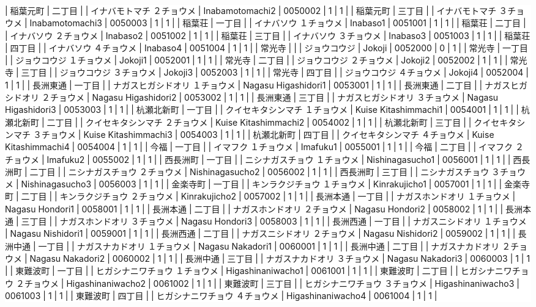 | 稲葉元町 | 二丁目 |  | イナバモトマチ ２チョウメ  | Inabamotomachi2 | 0050002 | 1 | 1 |
| 稲葉元町 | 三丁目 |  | イナバモトマチ ３チョウメ  | Inabamotomachi3 | 0050003 | 1 | 1 |
| 稲葉荘 | 一丁目 |  | イナバソウ １チョウメ  | Inabaso1 | 0051001 | 1 | 1 |
| 稲葉荘 | 二丁目 |  | イナバソウ ２チョウメ  | Inabaso2 | 0051002 | 1 | 1 |
| 稲葉荘 | 三丁目 |  | イナバソウ ３チョウメ  | Inabaso3 | 0051003 | 1 | 1 |
| 稲葉荘 | 四丁目 |  | イナバソウ ４チョウメ  | Inabaso4 | 0051004 | 1 | 1 |
| 常光寺 |  |  | ジョウコウジ   | Jokoji | 0052000 | 0 | 1 |
| 常光寺 | 一丁目 |  | ジョウコウジ １チョウメ  | Jokoji1 | 0052001 | 1 | 1 |
| 常光寺 | 二丁目 |  | ジョウコウジ ２チョウメ  | Jokoji2 | 0052002 | 1 | 1 |
| 常光寺 | 三丁目 |  | ジョウコウジ ３チョウメ  | Jokoji3 | 0052003 | 1 | 1 |
| 常光寺 | 四丁目 |  | ジョウコウジ ４チョウメ  | Jokoji4 | 0052004 | 1 | 1 |
| 長洲東通 | 一丁目 |  | ナガスヒガシドオリ １チョウメ  | Nagasu Higashidori1 | 0053001 | 1 | 1 |
| 長洲東通 | 二丁目 |  | ナガスヒガシドオリ ２チョウメ  | Nagasu Higashidori2 | 0053002 | 1 | 1 |
| 長洲東通 | 三丁目 |  | ナガスヒガシドオリ ３チョウメ  | Nagasu Higashidori3 | 0053003 | 1 | 1 |
| 杭瀬北新町 | 一丁目 |  | クイセキタシンマチ １チョウメ  | Kuise Kitashimmachi1 | 0054001 | 1 | 1 |
| 杭瀬北新町 | 二丁目 |  | クイセキタシンマチ ２チョウメ  | Kuise Kitashimmachi2 | 0054002 | 1 | 1 |
| 杭瀬北新町 | 三丁目 |  | クイセキタシンマチ ３チョウメ  | Kuise Kitashimmachi3 | 0054003 | 1 | 1 |
| 杭瀬北新町 | 四丁目 |  | クイセキタシンマチ ４チョウメ  | Kuise Kitashimmachi4 | 0054004 | 1 | 1 |
| 今福 | 一丁目 |  | イマフク １チョウメ  | Imafuku1 | 0055001 | 1 | 1 |
| 今福 | 二丁目 |  | イマフク ２チョウメ  | Imafuku2 | 0055002 | 1 | 1 |
| 西長洲町 | 一丁目 |  | ニシナガスチョウ １チョウメ  | Nishinagasucho1 | 0056001 | 1 | 1 |
| 西長洲町 | 二丁目 |  | ニシナガスチョウ ２チョウメ  | Nishinagasucho2 | 0056002 | 1 | 1 |
| 西長洲町 | 三丁目 |  | ニシナガスチョウ ３チョウメ  | Nishinagasucho3 | 0056003 | 1 | 1 |
| 金楽寺町 | 一丁目 |  | キンラクジチョウ １チョウメ  | Kinrakujicho1 | 0057001 | 1 | 1 |
| 金楽寺町 | 二丁目 |  | キンラクジチョウ ２チョウメ  | Kinrakujicho2 | 0057002 | 1 | 1 |
| 長洲本通 | 一丁目 |  | ナガスホンドオリ １チョウメ  | Nagasu Hondori1 | 0058001 | 1 | 1 |
| 長洲本通 | 二丁目 |  | ナガスホンドオリ ２チョウメ  | Nagasu Hondori2 | 0058002 | 1 | 1 |
| 長洲本通 | 三丁目 |  | ナガスホンドオリ ３チョウメ  | Nagasu Hondori3 | 0058003 | 1 | 1 |
| 長洲西通 | 一丁目 |  | ナガスニシドオリ １チョウメ  | Nagasu Nishidori1 | 0059001 | 1 | 1 |
| 長洲西通 | 二丁目 |  | ナガスニシドオリ ２チョウメ  | Nagasu Nishidori2 | 0059002 | 1 | 1 |
| 長洲中通 | 一丁目 |  | ナガスナカドオリ １チョウメ  | Nagasu Nakadori1 | 0060001 | 1 | 1 |
| 長洲中通 | 二丁目 |  | ナガスナカドオリ ２チョウメ  | Nagasu Nakadori2 | 0060002 | 1 | 1 |
| 長洲中通 | 三丁目 |  | ナガスナカドオリ ３チョウメ  | Nagasu Nakadori3 | 0060003 | 1 | 1 |
| 東難波町 | 一丁目 |  | ヒガシナニワチョウ １チョウメ  | Higashinaniwacho1 | 0061001 | 1 | 1 |
| 東難波町 | 二丁目 |  | ヒガシナニワチョウ ２チョウメ  | Higashinaniwacho2 | 0061002 | 1 | 1 |
| 東難波町 | 三丁目 |  | ヒガシナニワチョウ ３チョウメ  | Higashinaniwacho3 | 0061003 | 1 | 1 |
| 東難波町 | 四丁目 |  | ヒガシナニワチョウ ４チョウメ  | Higashinaniwacho4 | 0061004 | 1 | 1 |